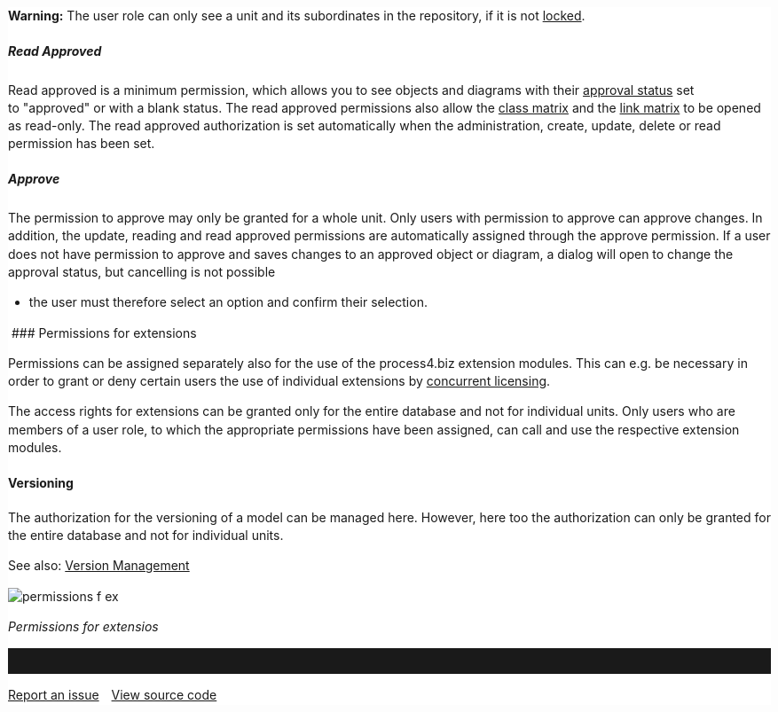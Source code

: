**Warning:** The user role can only see a unit and its subordinates in
the repository, if it is
not [locked](locking-unlocking-the-database-structure).

##### Read Approved

Read approved is a minimum permission, which allows you to see objects
and diagrams with their [approval status](approval-management) set
to "approved" or with a blank status. The read approved permissions also
allow the [class matrix](class-matrix) and the [link
matrix](link-matrix) to be opened as read-only. The read approved
authorization is set automatically when the administration, create,
update, delete or read permission has been set.

##### Approve

The permission to approve may only be granted for a whole unit. Only
users with permission to approve can approve changes. In addition, the
update, reading and read approved permissions are automatically assigned
through the approve permission. If a user does not have permission to
approve and saves changes to an approved object or diagram, a dialog
will open to change the approval status, but cancelling is not possible
- the user must therefore select an option and confirm their selection.

 ### Permissions for extensions

Permissions can be assigned separately also for the use of
the process4.biz extension modules.
This can e.g. be necessary in order to grant or deny certain users the
use of individual extensions by [concurrent licensing](licensing).

<div class="info">
The access rights for extensions can be granted only for the entire
database and not for individual units. Only users who are members of
a user role, to which the appropriate permissions have been assigned,
can call and use the respective extension modules.
  </div>

#### Versioning

The authorization for the versioning of a model can be managed here.
However, here too the authorization can only be granted for the entire
database and not for individual units.

See also: [Version Management](version-management)

![permissions f ex](//images.ctfassets.net/6mz8d8cle1nl/4c6XeR8NhJdQOZO795WTMW/df17bca1b12223826c85ed6cda4fa487/permissions_f_ex.png)

*Permissions for extensios*
<hr style="padding-top:2rem" />
<a href="https://github.com/process4/docs/issues" target="_blank" class="bgw btn btn-primary btn-lg shadow-sm">Report an issue</a>
<a href="https://github.com/process4/docs" target="_blank" class="bgw btn btn-primary btn-lg shadow-sm" style="margin-left:10px;">View source code</a>